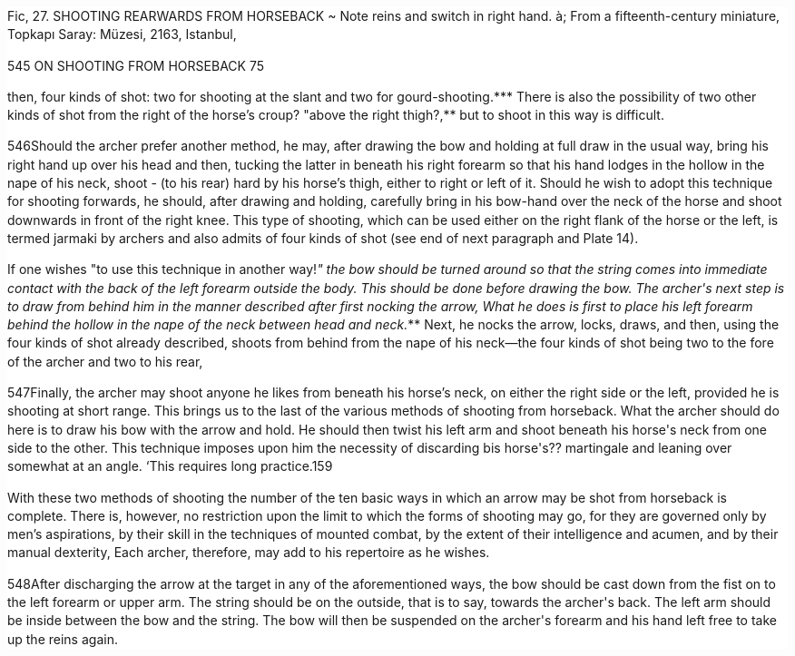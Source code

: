 Fic, 27. SHOOTING REARWARDS FROM HORSEBACK ~ Note reins and switch in right
hand. à; From a fifteenth-century miniature, Topkapı Saray: Müzesi, 2163,
Istanbul,

545
ON SHOOTING FROM HORSEBACK 75


then, four kinds of shot: two for shooting at the slant and two for
gourd-shooting.*** There is also the possibility of two other kinds of shot from
the right of the horse’s croup? "above the right thigh?,** but to shoot in this
way is difficult.

546Should the archer prefer another method, he may, after drawing the bow and
holding at full draw in the usual way, bring his right hand up over his head and
then, tucking the latter in beneath his right forearm so that his hand lodges in
the hollow in the nape of his neck, shoot - (to his rear) hard by his horse’s
thigh, either to right or left of it. Should he wish to adopt this technique for
shooting forwards, he should, after drawing and holding, carefully bring in his
bow-hand over the neck of the horse and shoot downwards in front of the right
knee. This type of shooting, which can be used either on the right flank of the
horse or the left, is termed jarmaki by archers and also admits of four kinds of
shot (see end of next paragraph and Plate 14).

If one wishes "to use this technique in another way!*" the bow should be turned
around so that the string comes into immediate contact with the back of the left
forearm outside the body.  This should be done before drawing the bow. The
archer's next step is to draw from behind him in the manner described after
first nocking the arrow, What he does is first to place his left forearm behind
the hollow in the nape of the neck between head and neck.*** Next, he nocks the
arrow, locks, draws, and then, using the four kinds of shot already described,
shoots from behind from the nape of his neck—the four kinds of shot being two to
the fore of the archer and two to his rear,

547Finally, the archer may shoot anyone he likes from beneath his horse’s neck, on
either the right side or the left, provided he is shooting at short range. This
brings us to the last of the various methods of shooting from horseback. What
the archer should do here is to draw his bow with the arrow and hold. He should
then twist his left arm and shoot beneath his horse's neck from one side to the
other. This technique imposes upon him the necessity of discarding bis horse's??
martingale and leaning over somewhat at an angle. ‘This requires long
practice.159

With these two methods of shooting the number of the ten basic ways in which an
arrow may be shot from horseback is complete. There is, however, no restriction
upon the limit to which the forms of shooting may go, for they are governed only
by men’s aspirations, by their skill in the techniques of mounted combat, by the
extent of their intelligence and acumen, and by their manual dexterity, Each
archer, therefore, may add to his repertoire as he wishes.

548After discharging the arrow at the target in any of the aforementioned ways, the
bow should be cast down from the fist on to the left forearm or upper arm. The
string should be on the outside, that is to say, towards the archer's back. The
left arm should be inside between the bow and the string. The bow will then be
suspended on the archer's forearm and his hand left free to take up the reins
again.
